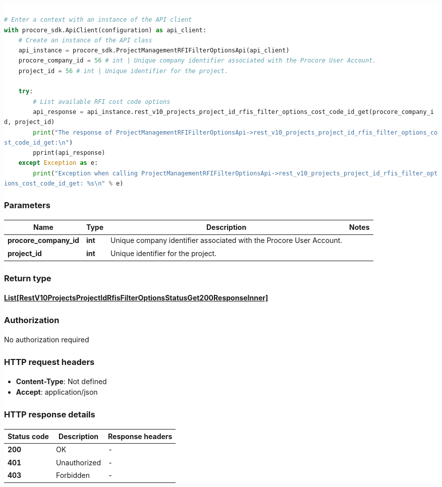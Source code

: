 ```python

# Enter a context with an instance of the API client
with procore_sdk.ApiClient(configuration) as api_client:
    # Create an instance of the API class
    api_instance = procore_sdk.ProjectManagementRFIFilterOptionsApi(api_client)
    procore_company_id = 56 # int | Unique company identifier associated with the Procore User Account.
    project_id = 56 # int | Unique identifier for the project.

    try:
        # List available RFI cost code options
        api_response = api_instance.rest_v10_projects_project_id_rfis_filter_options_cost_code_id_get(procore_company_id, project_id)
        print("The response of ProjectManagementRFIFilterOptionsApi->rest_v10_projects_project_id_rfis_filter_options_cost_code_id_get:\n")
        pprint(api_response)
    except Exception as e:
        print("Exception when calling ProjectManagementRFIFilterOptionsApi->rest_v10_projects_project_id_rfis_filter_options_cost_code_id_get: %s\n" % e)
```



### Parameters


Name | Type | Description  | Notes
------------- | ------------- | ------------- | -------------
 **procore_company_id** | **int**| Unique company identifier associated with the Procore User Account. | 
 **project_id** | **int**| Unique identifier for the project. | 

### Return type

[**List[RestV10ProjectsProjectIdRfisFilterOptionsStatusGet200ResponseInner]**](RestV10ProjectsProjectIdRfisFilterOptionsStatusGet200ResponseInner.md)

### Authorization

No authorization required

### HTTP request headers

 - **Content-Type**: Not defined
 - **Accept**: application/json

### HTTP response details

| Status code | Description | Response headers |
|-------------|-------------|------------------|
**200** | OK |  -  |
**401** | Unauthorized |  -  |
**403** | Forbidden |  -  |
